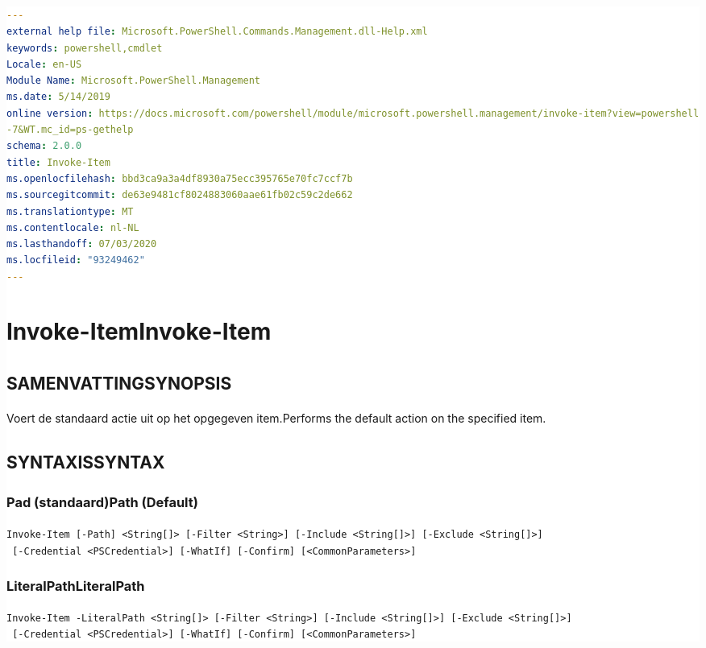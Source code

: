 ```yaml
---
external help file: Microsoft.PowerShell.Commands.Management.dll-Help.xml
keywords: powershell,cmdlet
Locale: en-US
Module Name: Microsoft.PowerShell.Management
ms.date: 5/14/2019
online version: https://docs.microsoft.com/powershell/module/microsoft.powershell.management/invoke-item?view=powershell-7&WT.mc_id=ps-gethelp
schema: 2.0.0
title: Invoke-Item
ms.openlocfilehash: bbd3ca9a3a4df8930a75ecc395765e70fc7ccf7b
ms.sourcegitcommit: de63e9481cf8024883060aae61fb02c59c2de662
ms.translationtype: MT
ms.contentlocale: nl-NL
ms.lasthandoff: 07/03/2020
ms.locfileid: "93249462"
---
```

# <span data-ttu-id="b06e2-103">Invoke-Item</span><span class="sxs-lookup"><span data-stu-id="b06e2-103">Invoke-Item</span></span>

## <span data-ttu-id="b06e2-104">SAMENVATTING</span><span class="sxs-lookup"><span data-stu-id="b06e2-104">SYNOPSIS</span></span>
<span data-ttu-id="b06e2-105">Voert de standaard actie uit op het opgegeven item.</span><span class="sxs-lookup"><span data-stu-id="b06e2-105">Performs the default action on the specified item.</span></span>

## <span data-ttu-id="b06e2-106">SYNTAXIS</span><span class="sxs-lookup"><span data-stu-id="b06e2-106">SYNTAX</span></span>

### <span data-ttu-id="b06e2-107">Pad (standaard)</span><span class="sxs-lookup"><span data-stu-id="b06e2-107">Path (Default)</span></span>

```
Invoke-Item [-Path] <String[]> [-Filter <String>] [-Include <String[]>] [-Exclude <String[]>]
 [-Credential <PSCredential>] [-WhatIf] [-Confirm] [<CommonParameters>]
```

### <span data-ttu-id="b06e2-108">LiteralPath</span><span class="sxs-lookup"><span data-stu-id="b06e2-108">LiteralPath</span></span>

```
Invoke-Item -LiteralPath <String[]> [-Filter <String>] [-Include <String[]>] [-Exclude <String[]>]
 [-Credential <PSCredential>] [-WhatIf] [-Confirm] [<CommonParameters>]
```
